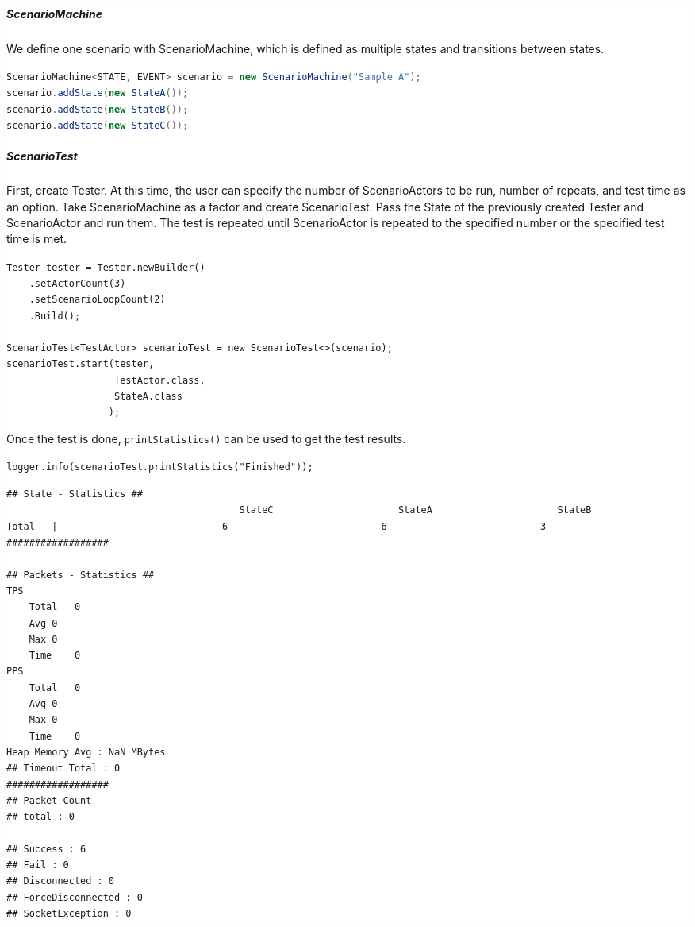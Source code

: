 ##### ScenarioMachine

We define one scenario with ScenarioMachine, which is defined as multiple states and transitions between states. 

```java
ScenarioMachine<STATE, EVENT> scenario = new ScenarioMachine("Sample A"); 
scenario.addState(new StateA()); 
scenario.addState(new StateB()); 
scenario.addState(new StateC());
```

##### ScenarioTest

First, create Tester. At this time, the user can specify the number of ScenarioActors to be run, number of repeats, and test time as an option. Take ScenarioMachine as a factor and create ScenarioTest. Pass the State of the previously created Tester and ScenarioActor and run them. The test is repeated until ScenarioActor is repeated to the specified number or the specified test time is met. 

```
Tester tester = Tester.newBuilder() 
    .setActorCount(3) 
    .setScenarioLoopCount(2) 
    .Build(); 
 
ScenarioTest<TestActor> scenarioTest = new ScenarioTest<>(scenario); 
scenarioTest.start(tester, 
                   TestActor.class, 
                   StateA.class 
                  );
```

Once the test is done, `printStatistics()` can be used to get the test results.

```
logger.info(scenarioTest.printStatistics("Finished"));
```
```
## State - Statistics ## 
                                         StateC                      StateA                      StateB 
Total   |                             6                           6                           3 
################## 
 
## Packets - Statistics ## 
TPS 
    Total   0 
    Avg 0 
    Max 0 
    Time    0 
PPS 
    Total   0 
    Avg 0 
    Max 0 
    Time    0 
Heap Memory Avg : NaN MBytes 
## Timeout Total : 0 
################## 
## Packet Count 
## total : 0 
 
## Success : 6 
## Fail : 0 
## Disconnected : 0 
## ForceDisconnected : 0 
## SocketException : 0
```
